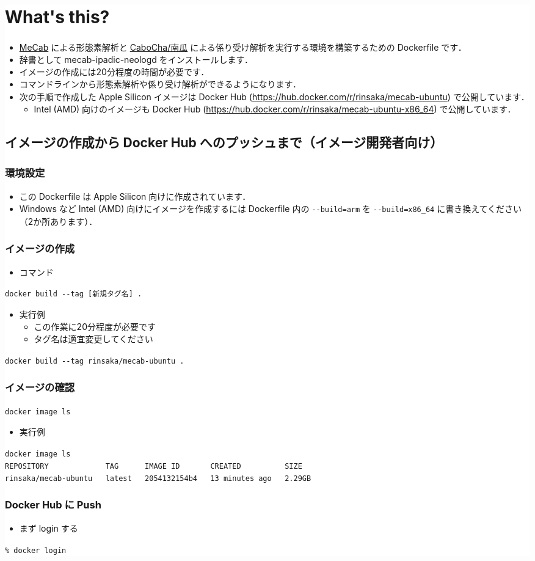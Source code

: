 # What's this?

- [MeCab](https://taku910.github.io/mecab/) による形態素解析と [CaboCha/南瓜](https://taku910.github.io/cabocha/) による係り受け解析を実行する環境を構築するための Dockerfile です．
- 辞書として mecab-ipadic-neologd をインストールします．
- イメージの作成には20分程度の時間が必要です．
- コマンドラインから形態素解析や係り受け解析ができるようになります．
- 次の手順で作成した Apple Silicon イメージは Docker Hub (https://hub.docker.com/r/rinsaka/mecab-ubuntu) で公開しています．
  - Intel (AMD) 向けのイメージも Docker Hub (https://hub.docker.com/r/rinsaka/mecab-ubuntu-x86_64) で公開しています．

## イメージの作成から Docker Hub へのプッシュまで（イメージ開発者向け）

### 環境設定
- この Dockerfile は Apple Silicon 向けに作成されています．
- Windows など Intel (AMD) 向けにイメージを作成するには Dockerfile 内の `--build=arm` を `--build=x86_64` に書き換えてください（2か所あります）．

### イメージの作成

- コマンド
```
docker build --tag [新規タグ名] .
```

- 実行例
  - この作業に20分程度が必要です
  - タグ名は適宜変更してください

```
docker build --tag rinsaka/mecab-ubuntu .
```

###  イメージの確認

```
docker image ls
```

- 実行例

```
docker image ls
REPOSITORY             TAG      IMAGE ID       CREATED          SIZE
rinsaka/mecab-ubuntu   latest   2054132154b4   13 minutes ago   2.29GB
```

### Docker Hub に Push

- まず login する

```
% docker login
```
